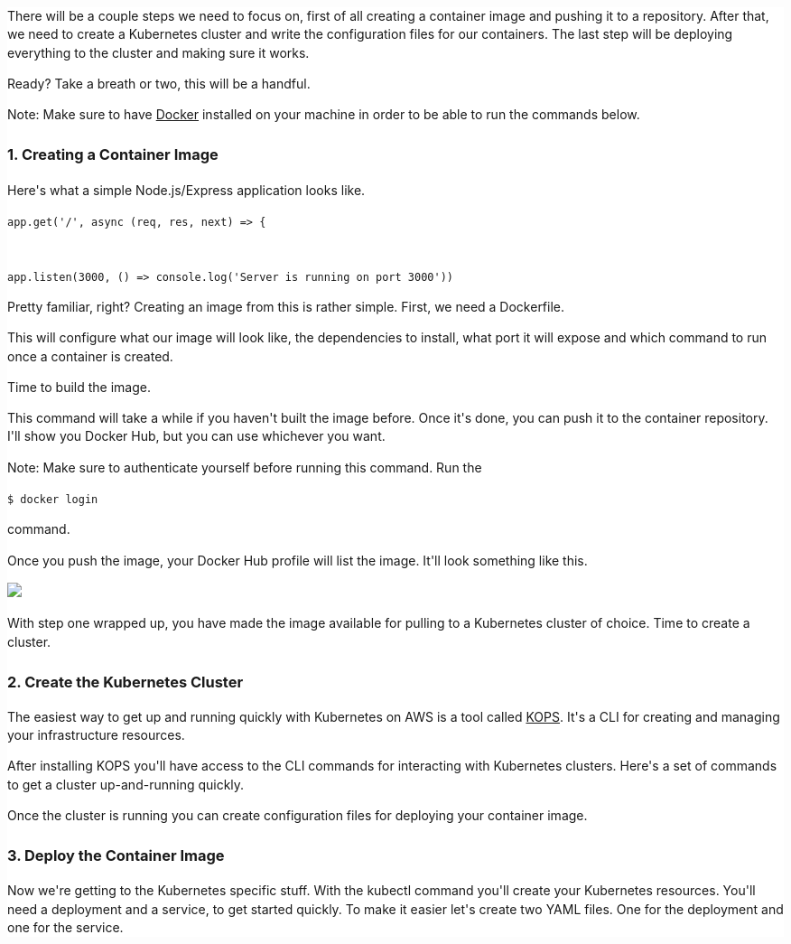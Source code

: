 There will be a couple steps we need to focus on, first of all creating a container image and pushing it to a repository. After that, we need to create a Kubernetes cluster and write the configuration files for our containers. The last step will be deploying everything to the cluster and making sure it works.

Ready? Take a breath or two, this will be a handful.

Note: Make sure to have [Docker](https://www.docker.com/) installed on your machine in order to be able to run the commands below.

### 1\. Creating a Container Image

Here's what a simple Node.js/Express application looks like.
    
    
    app.get('/', async (req, res, next) => {
    
    
    app.listen(3000, () => console.log('Server is running on port 3000'))

Pretty familiar, right? Creating an image from this is rather simple. First, we need a Dockerfile.

This will configure what our image will look like, the dependencies to install, what port it will expose and which command to run once a container is created.

Time to build the image.

This command will take a while if you haven't built the image before. Once it's done, you can push it to the container repository. I'll show you Docker Hub, but you can use whichever you want.

Note: Make sure to authenticate yourself before running this command. Run the

`$ docker login`

command.

Once you push the image, your Docker Hub profile will list the image. It'll look something like this.

![](https://raw.githubusercontent.com/adnanrahic/cdn/master/containers-vs-serverless/hub-docker.png)

With step one wrapped up, you have made the image available for pulling to a Kubernetes cluster of choice. Time to create a cluster.

### 2\. Create the Kubernetes Cluster

The easiest way to get up and running quickly with Kubernetes on AWS is a tool called [KOPS](https://github.com/kubernetes/kops). It's a CLI for creating and managing your infrastructure resources.

After installing KOPS you'll have access to the CLI commands for interacting with Kubernetes clusters. Here's a set of commands to get a cluster up-and-running quickly.

Once the cluster is running you can create configuration files for deploying your container image.

### 3\. Deploy the Container Image

Now we're getting to the Kubernetes specific stuff. With the kubectl command you'll create your Kubernetes resources. You'll need a deployment and a service, to get started quickly. To make it easier let's create two YAML files. One for the deployment and one for the service.
